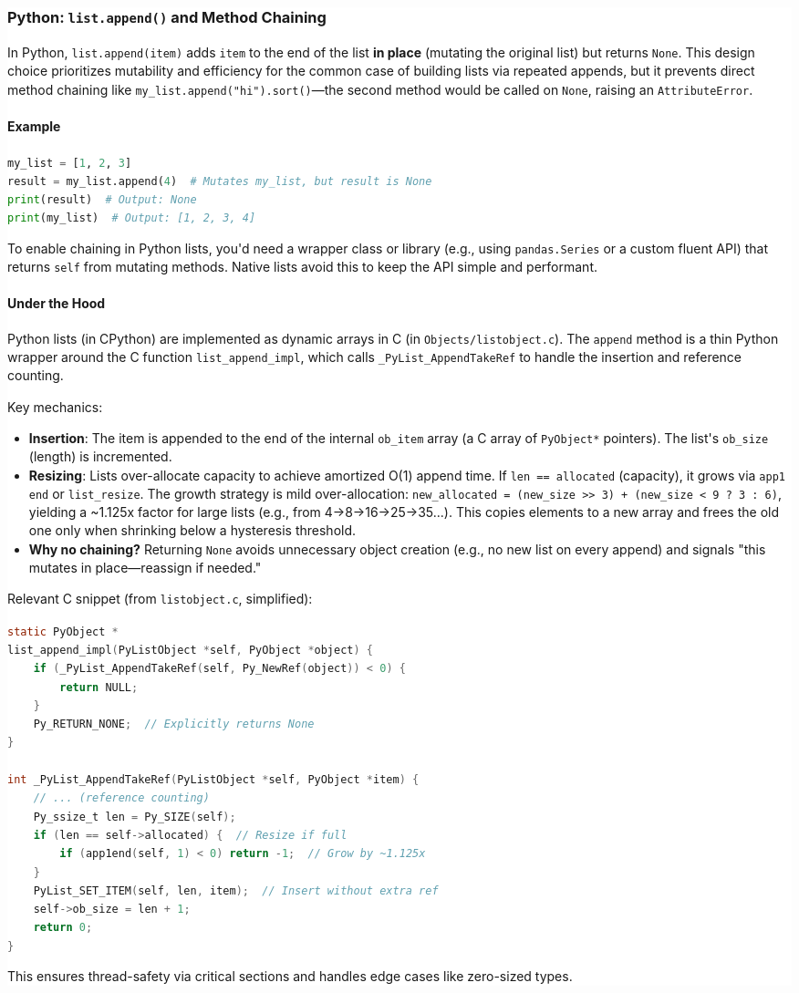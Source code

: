### Python: `list.append()` and Method Chaining

In Python, `list.append(item)` adds `item` to the end of the list **in place** (mutating the original list) but returns `None`. This design choice prioritizes mutability and efficiency for the common case of building lists via repeated appends, but it prevents direct method chaining like `my_list.append("hi").sort()`—the second method would be called on `None`, raising an `AttributeError`.

#### Example
```python
my_list = [1, 2, 3]
result = my_list.append(4)  # Mutates my_list, but result is None
print(result)  # Output: None
print(my_list)  # Output: [1, 2, 3, 4]
```

To enable chaining in Python lists, you'd need a wrapper class or library (e.g., using `pandas.Series` or a custom fluent API) that returns `self` from mutating methods. Native lists avoid this to keep the API simple and performant.

#### Under the Hood
Python lists (in CPython) are implemented as dynamic arrays in C (in `Objects/listobject.c`). The `append` method is a thin Python wrapper around the C function `list_append_impl`, which calls `_PyList_AppendTakeRef` to handle the insertion and reference counting.

Key mechanics:
- **Insertion**: The item is appended to the end of the internal `ob_item` array (a C array of `PyObject*` pointers). The list's `ob_size` (length) is incremented.
- **Resizing**: Lists over-allocate capacity to achieve amortized O(1) append time. If `len == allocated` (capacity), it grows via `app1end` or `list_resize`. The growth strategy is mild over-allocation: `new_allocated = (new_size >> 3) + (new_size < 9 ? 3 : 6)`, yielding a ~1.125x factor for large lists (e.g., from 4→8→16→25→35...). This copies elements to a new array and frees the old one only when shrinking below a hysteresis threshold.
- **Why no chaining?** Returning `None` avoids unnecessary object creation (e.g., no new list on every append) and signals "this mutates in place—reassign if needed."

Relevant C snippet (from `listobject.c`, simplified):
```c
static PyObject *
list_append_impl(PyListObject *self, PyObject *object) {
    if (_PyList_AppendTakeRef(self, Py_NewRef(object)) < 0) {
        return NULL;
    }
    Py_RETURN_NONE;  // Explicitly returns None
}

int _PyList_AppendTakeRef(PyListObject *self, PyObject *item) {
    // ... (reference counting)
    Py_ssize_t len = Py_SIZE(self);
    if (len == self->allocated) {  // Resize if full
        if (app1end(self, 1) < 0) return -1;  // Grow by ~1.125x
    }
    PyList_SET_ITEM(self, len, item);  // Insert without extra ref
    self->ob_size = len + 1;
    return 0;
}
```
This ensures thread-safety via critical sections and handles edge cases like zero-sized types.
